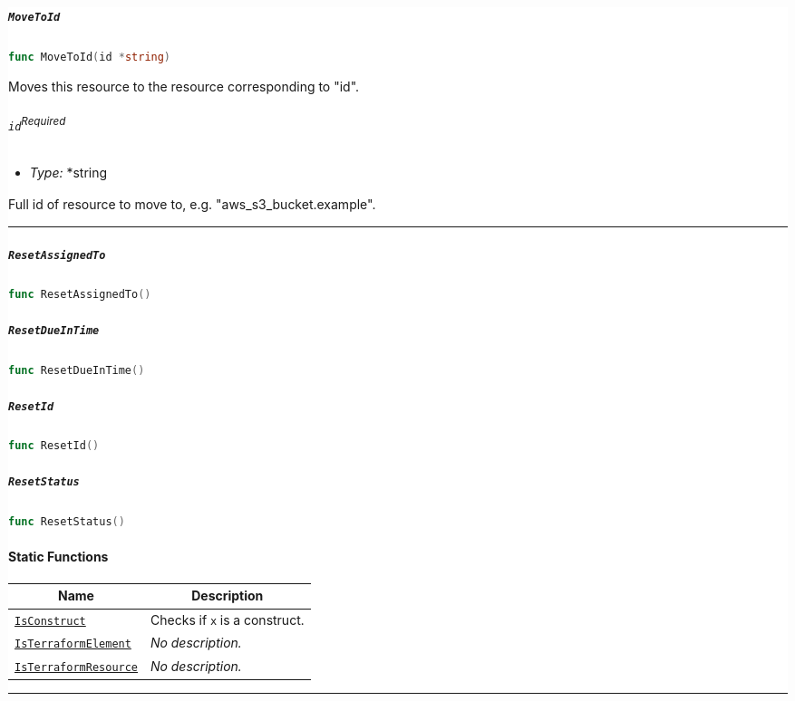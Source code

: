 
##### `MoveToId` <a name="MoveToId" id="@skeptools/provider-zenduty.postIncidentTasks.PostIncidentTasks.moveToId"></a>

```go
func MoveToId(id *string)
```

Moves this resource to the resource corresponding to "id".

###### `id`<sup>Required</sup> <a name="id" id="@skeptools/provider-zenduty.postIncidentTasks.PostIncidentTasks.moveToId.parameter.id"></a>

- *Type:* *string

Full id of resource to move to, e.g. "aws_s3_bucket.example".

---

##### `ResetAssignedTo` <a name="ResetAssignedTo" id="@skeptools/provider-zenduty.postIncidentTasks.PostIncidentTasks.resetAssignedTo"></a>

```go
func ResetAssignedTo()
```

##### `ResetDueInTime` <a name="ResetDueInTime" id="@skeptools/provider-zenduty.postIncidentTasks.PostIncidentTasks.resetDueInTime"></a>

```go
func ResetDueInTime()
```

##### `ResetId` <a name="ResetId" id="@skeptools/provider-zenduty.postIncidentTasks.PostIncidentTasks.resetId"></a>

```go
func ResetId()
```

##### `ResetStatus` <a name="ResetStatus" id="@skeptools/provider-zenduty.postIncidentTasks.PostIncidentTasks.resetStatus"></a>

```go
func ResetStatus()
```

#### Static Functions <a name="Static Functions" id="Static Functions"></a>

| **Name** | **Description** |
| --- | --- |
| <code><a href="#@skeptools/provider-zenduty.postIncidentTasks.PostIncidentTasks.isConstruct">IsConstruct</a></code> | Checks if `x` is a construct. |
| <code><a href="#@skeptools/provider-zenduty.postIncidentTasks.PostIncidentTasks.isTerraformElement">IsTerraformElement</a></code> | *No description.* |
| <code><a href="#@skeptools/provider-zenduty.postIncidentTasks.PostIncidentTasks.isTerraformResource">IsTerraformResource</a></code> | *No description.* |

---